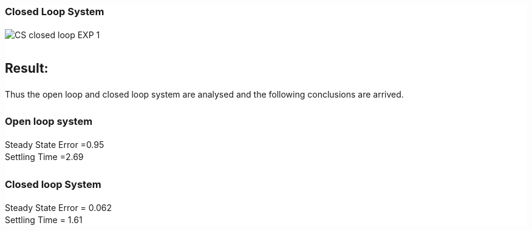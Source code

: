 ### Closed Loop System
<img width="1919" height="1130" alt="CS closed loop EXP 1" src="https://github.com/user-attachments/assets/59e27947-f4f9-4234-807b-c13e0fc8df6b" />


## Result:
Thus the open loop and closed loop system are analysed and the following conclusions are arrived.
### Open loop system
Steady State Error =0.95 <br>
Settling Time =2.69 
### Closed loop System
Steady State Error = 0.062<br>
Settling Time = 1.61





